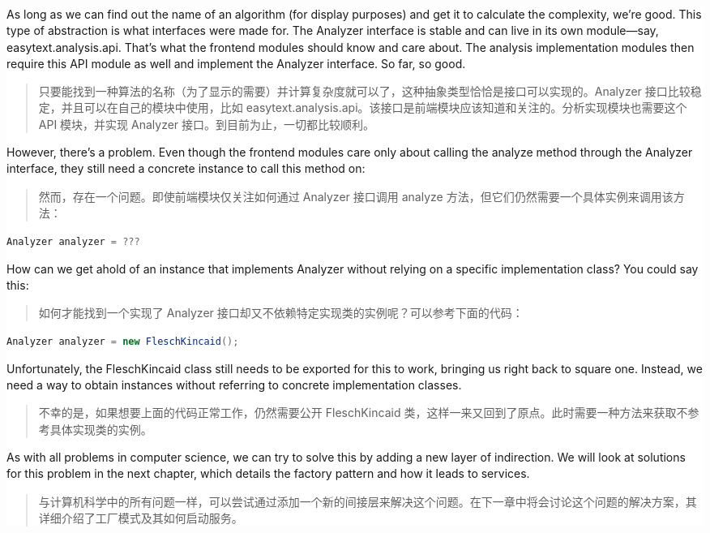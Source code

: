 As long as we can find out the name of an algorithm (for display purposes) and get it to calculate the complexity, we’re good. This type of abstraction is what interfaces were made for. The Analyzer interface is stable and can live in its own module—say, easytext.analysis.api. That’s what the frontend modules should know and care about. The analysis implementation modules then require this API module as well and implement the Analyzer interface. So far, so good.

> 只要能找到一种算法的名称（为了显示的需要）并计算复杂度就可以了，这种抽象类型恰恰是接口可以实现的。Analyzer 接口比较稳定，并且可以在自己的模块中使用，比如 easytext.analysis.api。该接口是前端模块应该知道和关注的。分析实现模块也需要这个 API 模块，并实现 Analyzer 接口。到目前为止，一切都比较顺利。

However, there’s a problem. Even though the frontend modules care only about calling the analyze method through the Analyzer interface, they still need a concrete instance to call this method on:

> 然而，存在一个问题。即使前端模块仅关注如何通过 Analyzer 接口调用 analyze 方法，但它们仍然需要一个具体实例来调用该方法：

```java
Analyzer analyzer = ???
```

How can we get ahold of an instance that implements Analyzer without relying on a specific implementation class? You could say this:

> 如何才能找到一个实现了 Analyzer 接口却又不依赖特定实现类的实例呢？可以参考下面的代码：

```java
Analyzer analyzer = new FleschKincaid();
```

Unfortunately, the FleschKincaid class still needs to be exported for this to work, bringing us right back to square one. Instead, we need a way to obtain instances without referring to concrete implementation classes.

> 不幸的是，如果想要上面的代码正常工作，仍然需要公开 FleschKincaid 类，这样一来又回到了原点。此时需要一种方法来获取不参考具体实现类的实例。

As with all problems in computer science, we can try to solve this by adding a new layer of indirection. We will look at solutions for this problem in the next chapter, which details the factory pattern and how it leads to services.

> 与计算机科学中的所有问题一样，可以尝试通过添加一个新的间接层来解决这个问题。在下一章中将会讨论这个问题的解决方案，其详细介绍了工厂模式及其如何启动服务。
